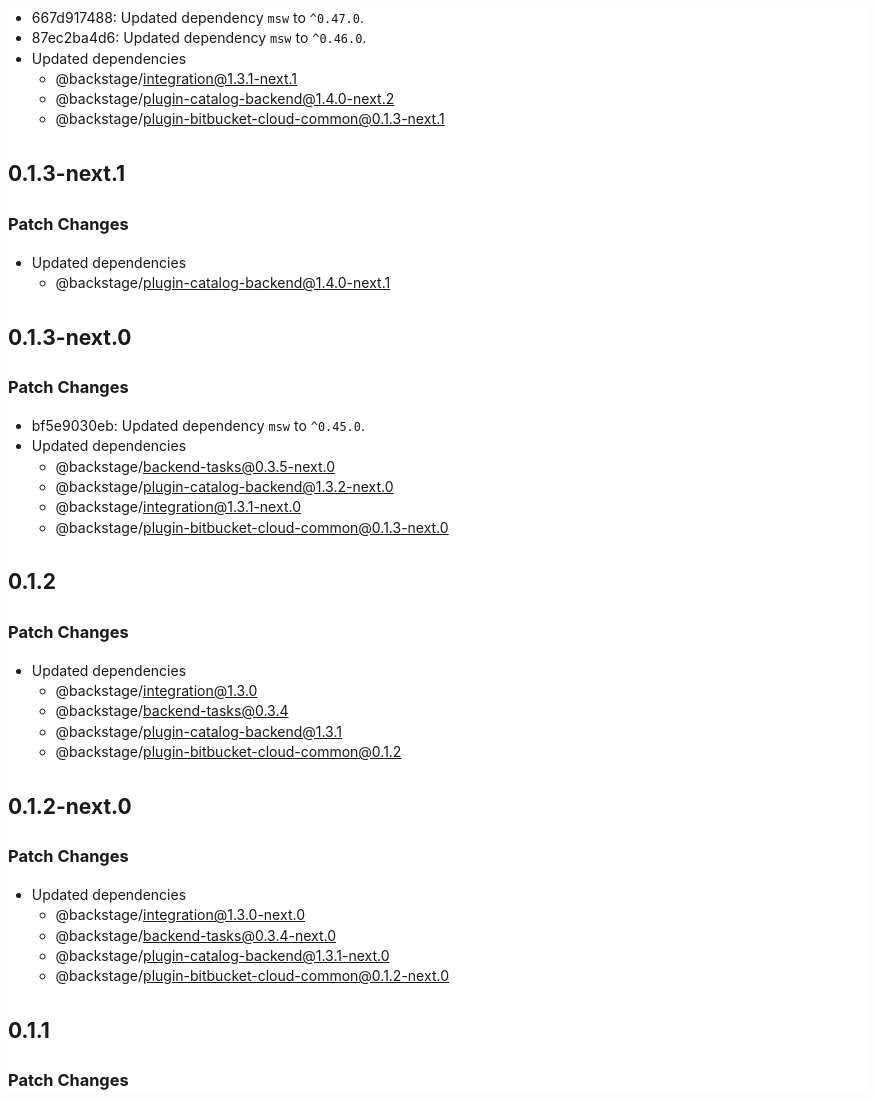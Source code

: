 - 667d917488: Updated dependency `msw` to `^0.47.0`.
- 87ec2ba4d6: Updated dependency `msw` to `^0.46.0`.
- Updated dependencies
  - @backstage/integration@1.3.1-next.1
  - @backstage/plugin-catalog-backend@1.4.0-next.2
  - @backstage/plugin-bitbucket-cloud-common@0.1.3-next.1

## 0.1.3-next.1

### Patch Changes

- Updated dependencies
  - @backstage/plugin-catalog-backend@1.4.0-next.1

## 0.1.3-next.0

### Patch Changes

- bf5e9030eb: Updated dependency `msw` to `^0.45.0`.
- Updated dependencies
  - @backstage/backend-tasks@0.3.5-next.0
  - @backstage/plugin-catalog-backend@1.3.2-next.0
  - @backstage/integration@1.3.1-next.0
  - @backstage/plugin-bitbucket-cloud-common@0.1.3-next.0

## 0.1.2

### Patch Changes

- Updated dependencies
  - @backstage/integration@1.3.0
  - @backstage/backend-tasks@0.3.4
  - @backstage/plugin-catalog-backend@1.3.1
  - @backstage/plugin-bitbucket-cloud-common@0.1.2

## 0.1.2-next.0

### Patch Changes

- Updated dependencies
  - @backstage/integration@1.3.0-next.0
  - @backstage/backend-tasks@0.3.4-next.0
  - @backstage/plugin-catalog-backend@1.3.1-next.0
  - @backstage/plugin-bitbucket-cloud-common@0.1.2-next.0

## 0.1.1

### Patch Changes
